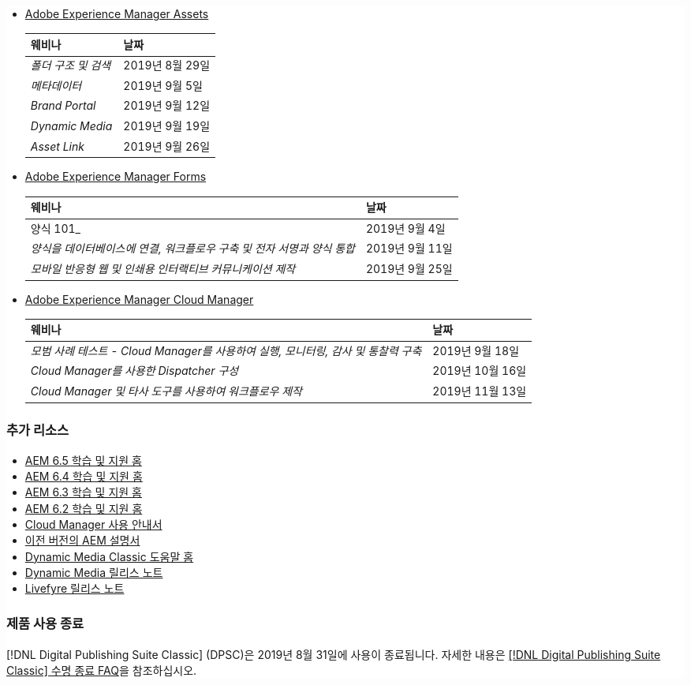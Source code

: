 * [Adobe Experience Manager Assets](https://forums.adobe.com/thread/2647743)

   | 웨비나 | 날짜 |
   | -----------| ---------- |  
   | _폴더 구조 및 검색_ | 2019년 8월 29일 |
   | _메타데이터_ | 2019년 9월 5일 |
   | _Brand Portal_ | 2019년 9월 12일 |
   | _Dynamic Media_ | 2019년 9월 19일 |
   | _Asset Link_ | 2019년 9월 26일 |

* [Adobe Experience Manager Forms](https://forums.adobe.com/thread/2647744)

   | 웨비나 | 날짜 |
   | -----------| ---------- |  
   | 양식 101_ | 2019년 9월 4일 |
   | _양식을 데이터베이스에 연결, 워크플로우 구축 및 전자 서명과 양식 통합_ | 2019년 9월 11일 |
   | _모바일 반응형 웹 및 인쇄용 인터랙티브 커뮤니케이션 제작_ | 2019년 9월 25일 |

* [Adobe Experience Manager Cloud Manager](https://forums.adobe.com/thread/2647745)

   | 웨비나 | 날짜 |
   | -----------| ---------- |  
   | _모범 사례 테스트 - Cloud Manager를 사용하여 실행, 모니터링, 감사 및 통찰력 구축_ | 2019년 9월 18일 |
   | _Cloud Manager를 사용한 Dispatcher 구성_ | 2019년 10월 16일 |
   | _Cloud Manager 및 타사 도구를 사용하여 워크플로우 제작_ | 2019년 11월 13일 |

### 추가 리소스

* [AEM 6.5 학습 및 지원 홈](https://helpx.adobe.com/kr/support/experience-manager/6-5.html)
* [AEM 6.4 학습 및 지원 홈](https://helpx.adobe.com/support/experience-manager/6-4.html)
* [AEM 6.3 학습 및 지원 홈](https://helpx.adobe.com/support/experience-manager/6-3.html)
* [AEM 6.2 학습 및 지원 홈](https://helpx.adobe.com/support/experience-manager/6-2.html)
* [Cloud Manager 사용 안내서](https://helpx.adobe.com/experience-manager/cloud-manager/user-guide.html)
* [이전 버전의 AEM 설명서](https://helpx.adobe.com/experience-manager/aem-previous-versions.html)
* [Dynamic Media Classic 도움말 홈](https://docs.adobe.com/content/help/ko-KR/dynamic-media-classic/using/home.html)
* [Dynamic Media 릴리스 노트](https://docs.adobe.com/content/help/ko-KR/dynamic-media-developer-resources/release-notes/s7rn2017.html)
* [Livefyre 릴리스 노트](https://docs.adobe.com/content/help/ko-KR/livefyre/using/release-notes/c-rn.html)

### 제품 사용 종료

[!DNL Digital Publishing Suite Classic] (DPSC)은 2019년 8월 31일에 사용이 종료됩니다. 자세한 내용은 [[!DNL Digital Publishing Suite Classic] 수명 종료 FAQ](https://helpx.adobe.com/kr/digital-publishing-suite/help/eol-statement-for-dpsc.html)을 참조하십시오.
